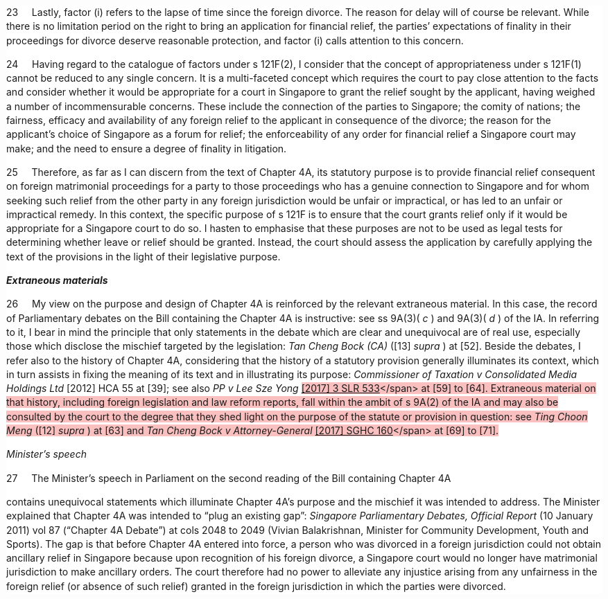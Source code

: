 23     Lastly, factor (i) refers to the lapse of time since the foreign divorce. The reason for delay will of course be relevant. While there is no limitation period on the right to bring an application for financial relief, the parties’ expectations of finality in their proceedings for divorce deserve reasonable protection, and factor (i) calls attention to this concern. 

24     Having regard to the catalogue of factors under s 121F(2), I consider that the concept of appropriateness under s 121F(1) cannot be reduced to any single concern. It is a multi-faceted concept which requires the court to pay close attention to the facts and consider whether it would be appropriate for a court in Singapore to grant the relief sought by the applicant, having weighed a number of incommensurable concerns. These include the connection of the parties to Singapore; the comity of nations; the fairness, efficacy and availability of any foreign relief to the applicant in consequence of the divorce; the reason for the applicant’s choice of Singapore as a forum for relief; the enforceability of any order for financial relief a Singapore court may make; and the need to ensure a degree of finality in litigation. 

25     Therefore, as far as I can discern from the text of Chapter 4A, its statutory purpose is to provide financial relief consequent on foreign matrimonial proceedings for a party to those proceedings who has a genuine connection to Singapore and for whom seeking such relief from the other party in any foreign jurisdiction would be unfair or impractical, or has led to an unfair or impractical remedy. In this context, the specific purpose of s 121F is to ensure that the court grants relief only if it would be appropriate for a Singapore court to do so. I hasten to emphasise that these purposes are not to be used as legal tests for determining whether leave or relief should be granted. Instead, the court should assess the application by carefully applying the text of the provisions in the light of their legislative purpose. 

**_Extraneous materials_** 

26     My view on the purpose and design of Chapter 4A is reinforced by the relevant extraneous material. In this case, the record of Parliamentary debates on the Bill containing the Chapter 4A is instructive: see ss 9A(3)( _c_ ) and 9A(3)( _d_ ) of the IA. In referring to it, I bear in mind the principle that only statements in the debate which are clear and unequivocal are of real use, especially those which disclose the mischief targeted by the legislation: _Tan Cheng Bock (CA)_ ([13] _supra_ ) at [52]. Beside the debates, I refer also to the history of Chapter 4A, considering that the history of a statutory provision generally illuminates its context, which in turn assists in fixing the meaning of its text and in illustrating its purpose: _Commissioner of Taxation v Consolidated Media Holdings Ltd_ [2012] HCA 55 at [39]; see also _PP v Lee Sze Yong_ <span style="background-color: #FAC0C0" class="citation">[[2017] 3 SLR 533]("https://www.open.gov.sg")</span> at [59] to [64]. Extraneous material on that history, including foreign legislation and law reform reports, fall within the ambit of s 9A(2) of the IA and may also be consulted by the court to the degree that they shed light on the purpose of the statute or provision in question: see _Ting Choon Meng_ ([12] _supra_ ) at [63] and _Tan Cheng Bock v Attorney-General_ <span style="background-color: #FAC0C0" class="citation">[[2017] SGHC 160]("https://www.open.gov.sg")</span> at [69] to [71]. 

_Minister’s speech_ 

27     The Minister’s speech in Parliament on the second reading of the Bill containing Chapter 4A 


contains unequivocal statements which illuminate Chapter 4A’s purpose and the mischief it was intended to address. The Minister explained that Chapter 4A was intended to “plug an existing gap”: _Singapore Parliamentary Debates, Official Report_ (10 January 2011) vol 87 (“Chapter 4A Debate”) at cols 2048 to 2049 (Vivian Balakrishnan, Minister for Community Development, Youth and Sports). The gap is that before Chapter 4A entered into force, a person who was divorced in a foreign jurisdiction could not obtain ancillary relief in Singapore because upon recognition of his foreign divorce, a Singapore court would no longer have matrimonial jurisdiction to make ancillary orders. The court therefore had no power to alleviate any injustice arising from any unfairness in the foreign relief (or absence of such relief) granted in the foreign jurisdiction in which the parties were divorced. 
